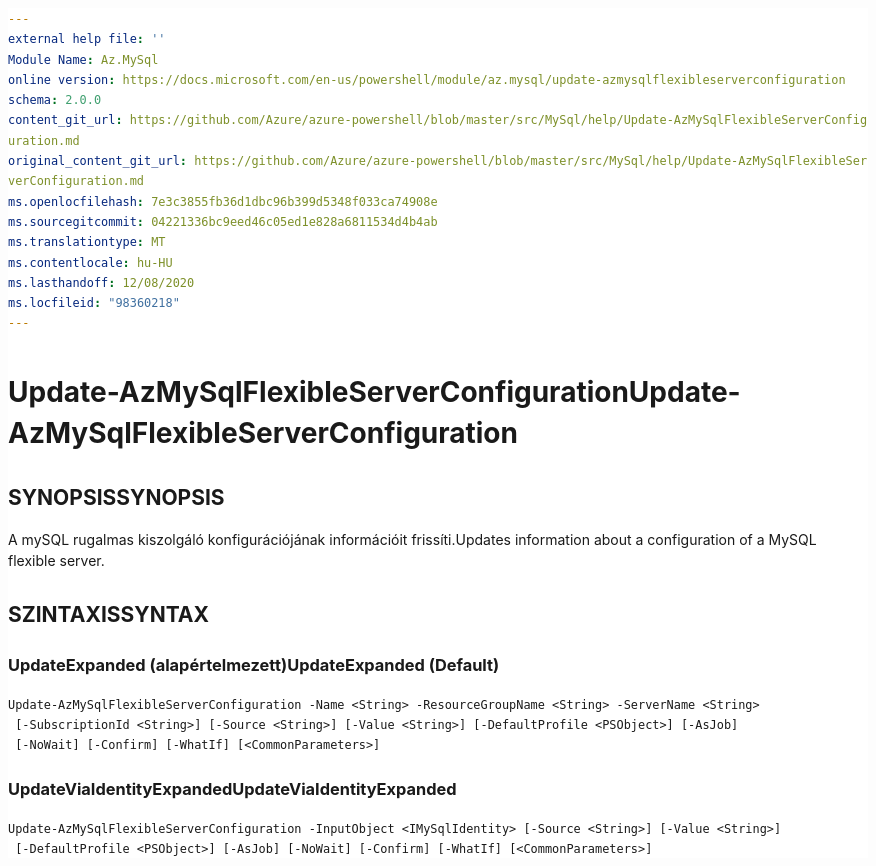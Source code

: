 ```yaml
---
external help file: ''
Module Name: Az.MySql
online version: https://docs.microsoft.com/en-us/powershell/module/az.mysql/update-azmysqlflexibleserverconfiguration
schema: 2.0.0
content_git_url: https://github.com/Azure/azure-powershell/blob/master/src/MySql/help/Update-AzMySqlFlexibleServerConfiguration.md
original_content_git_url: https://github.com/Azure/azure-powershell/blob/master/src/MySql/help/Update-AzMySqlFlexibleServerConfiguration.md
ms.openlocfilehash: 7e3c3855fb36d1dbc96b399d5348f033ca74908e
ms.sourcegitcommit: 04221336bc9eed46c05ed1e828a6811534d4b4ab
ms.translationtype: MT
ms.contentlocale: hu-HU
ms.lasthandoff: 12/08/2020
ms.locfileid: "98360218"
---
```

# <span data-ttu-id="7ad07-101">Update-AzMySqlFlexibleServerConfiguration</span><span class="sxs-lookup"><span data-stu-id="7ad07-101">Update-AzMySqlFlexibleServerConfiguration</span></span>

## <span data-ttu-id="7ad07-102">SYNOPSIS</span><span class="sxs-lookup"><span data-stu-id="7ad07-102">SYNOPSIS</span></span>
<span data-ttu-id="7ad07-103">A mySQL rugalmas kiszolgáló konfigurációjának információit frissíti.</span><span class="sxs-lookup"><span data-stu-id="7ad07-103">Updates information about a configuration of a MySQL flexible server.</span></span>

## <span data-ttu-id="7ad07-104">SZINTAXIS</span><span class="sxs-lookup"><span data-stu-id="7ad07-104">SYNTAX</span></span>

### <span data-ttu-id="7ad07-105">UpdateExpanded (alapértelmezett)</span><span class="sxs-lookup"><span data-stu-id="7ad07-105">UpdateExpanded (Default)</span></span>
```
Update-AzMySqlFlexibleServerConfiguration -Name <String> -ResourceGroupName <String> -ServerName <String>
 [-SubscriptionId <String>] [-Source <String>] [-Value <String>] [-DefaultProfile <PSObject>] [-AsJob]
 [-NoWait] [-Confirm] [-WhatIf] [<CommonParameters>]
```

### <span data-ttu-id="7ad07-106">UpdateViaIdentityExpanded</span><span class="sxs-lookup"><span data-stu-id="7ad07-106">UpdateViaIdentityExpanded</span></span>
```
Update-AzMySqlFlexibleServerConfiguration -InputObject <IMySqlIdentity> [-Source <String>] [-Value <String>]
 [-DefaultProfile <PSObject>] [-AsJob] [-NoWait] [-Confirm] [-WhatIf] [<CommonParameters>]
```
